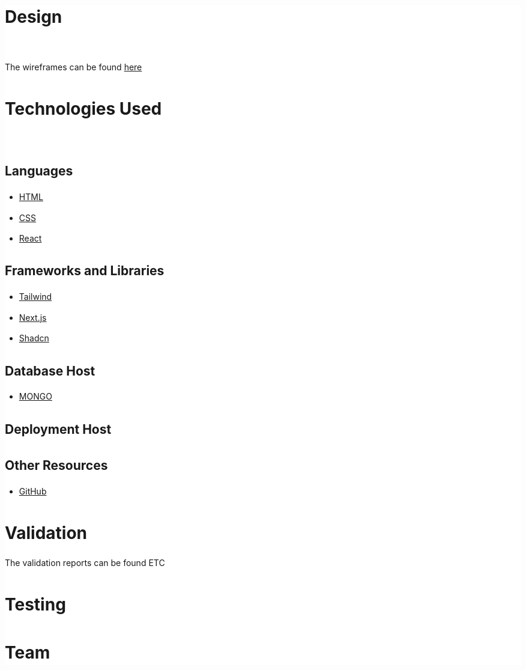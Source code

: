 
# **Design**
<br>

The wireframes can be found [here](readme_files/docs/wireframes.md)


# **Technologies Used**
<br>

## Languages

- [HTML](https://html.com/)

- [CSS](https://www.w3.org/Style/CSS/)

- [React](https://react.dev/)



## Frameworks and Libraries

- [Tailwind](https://tailwindcss.com/)
  
- [Next.js](https://nextjs.org/)
  
- [Shadcn](https://ui.shadcn.com/)
  

## Database Host

- [MONGO]()  


## Deployment Host


## Other Resources

- [GitHub](https://github.com/)


# **Validation**
The validation reports can be found ETC

# **Testing**


# **Team**

